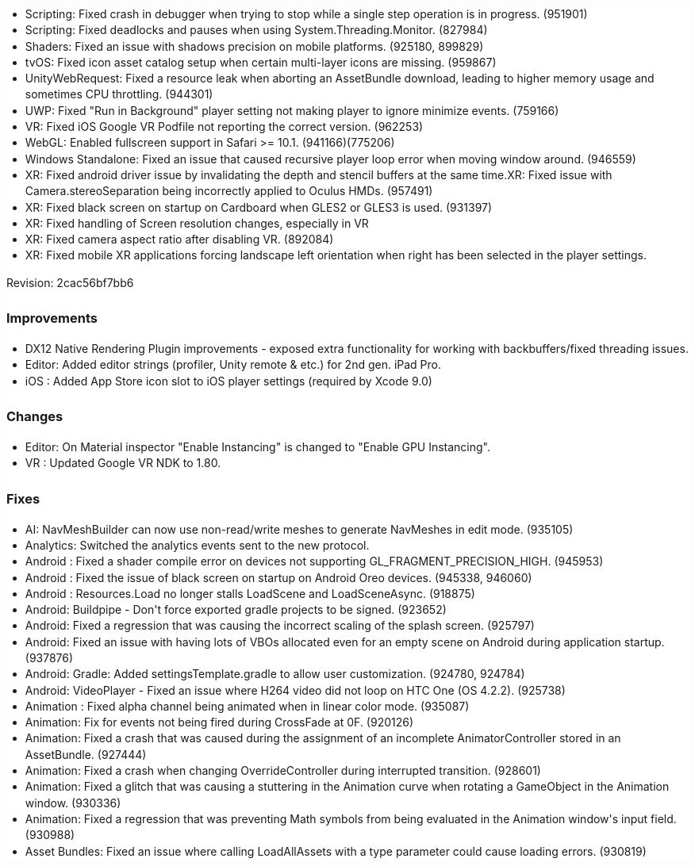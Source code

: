 *   Scripting: Fixed crash in debugger when trying to stop while a single step operation is in progress. (951901)
*   Scripting: Fixed deadlocks and pauses when using System.Threading.Monitor. (827984)
*   Shaders: Fixed an issue with shadows precision on mobile platforms. (925180, 899829)
*   tvOS: Fixed icon asset catalog setup when certain multi-layer icons are missing. (959867)
*   UnityWebRequest: Fixed a resource leak when aborting an AssetBundle download, leading to higher memory usage and sometimes CPU throttling. (944301)
*   UWP: Fixed "Run in Background" player setting not making player to ignore minimize events. (759166)
*   VR: Fixed iOS Google VR Podfile not reporting the correct version. (962253)
*   WebGL: Enabled fullscreen support in Safari >= 10.1. (941166)(775206)
*   Windows Standalone: Fixed an issue that caused recursive player loop error when moving window around. (946559)
*   XR: Fixed android driver issue by invalidating the depth and stencil buffers at the same time.XR: Fixed issue with Camera.stereoSeparation being incorrectly applied to Oculus HMDs. (957491)
*   XR: Fixed black screen on startup on Cardboard when GLES2 or GLES3 is used. (931397)
*   XR: Fixed handling of Screen resolution changes, especially in VR
*   XR: Fixed camera aspect ratio after disabling VR. (892084)
*   XR: Fixed mobile XR applications forcing landscape left orientation when right has been selected in the player settings.

Revision: 2cac56bf7bb6

### Improvements

*   DX12 Native Rendering Plugin improvements - exposed extra functionality for working with backbuffers/fixed threading issues.
*   Editor: Added editor strings (profiler, Unity remote & etc.) for 2nd gen. iPad Pro.
*   iOS : Added App Store icon slot to iOS player settings (required by Xcode 9.0)

### Changes

*   Editor: On Material inspector "Enable Instancing" is changed to "Enable GPU Instancing".
*   VR : Updated Google VR NDK to 1.80.

### Fixes

*   AI: NavMeshBuilder can now use non-read/write meshes to generate NavMeshes in edit mode. (935105)
*   Analytics: Switched the analytics events sent to the new protocol.
*   Android : Fixed a shader compile error on devices not supporting GL\_FRAGMENT\_PRECISION\_HIGH. (945953)
*   Android : Fixed the issue of black screen on startup on Android Oreo devices. (945338, 946060)
*   Android : Resources.Load no longer stalls LoadScene and LoadSceneAsync. (918875)
*   Android: Buildpipe - Don't force exported gradle projects to be signed. (923652)
*   Android: Fixed a regression that was causing the incorrect scaling of the splash screen. (925797)
*   Android: Fixed an issue with having lots of VBOs allocated even for an empty scene on Android during application startup. (937876)
*   Android: Gradle: Added settingsTemplate.gradle to allow user customization. (924780, 924784)
*   Android: VideoPlayer - Fixed an issue where H264 video did not loop on HTC One (OS 4.2.2). (925738)
*   Animation : Fixed alpha channel being animated when in linear color mode. (935087)
*   Animation: Fix for events not being fired during CrossFade at 0F. (920126)
*   Animation: Fixed a crash that was caused during the assignment of an incomplete AnimatorController stored in an AssetBundle. (927444)
*   Animation: Fixed a crash when changing OverrideController during interrupted transition. (928601)
*   Animation: Fixed a glitch that was causing a stuttering in the Animation curve when rotating a GameObject in the Animation window. (930336)
*   Animation: Fixed a regression that was preventing Math symbols from being evaluated in the Animation window's input field. (930988)
*   Asset Bundles: Fixed an issue where calling LoadAllAssets with a type parameter could cause loading errors. (930819)